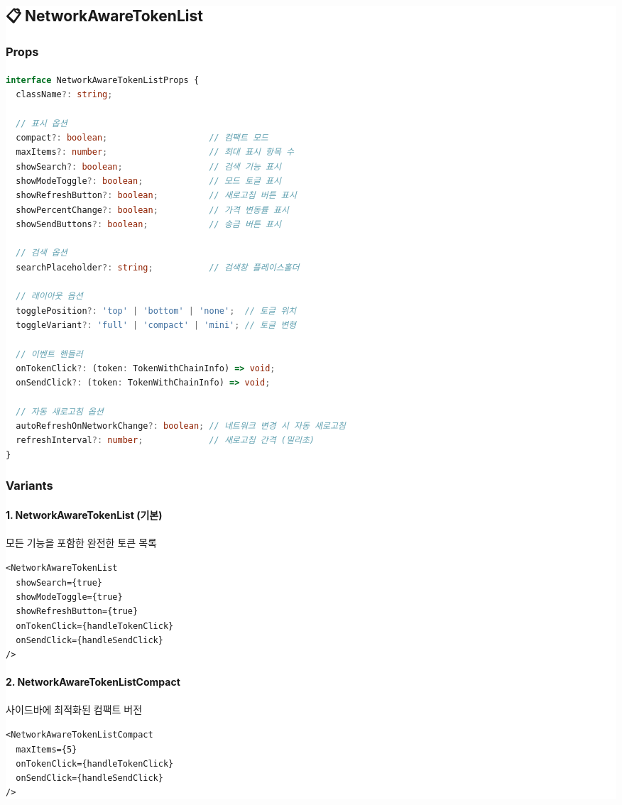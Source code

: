
## 📋 NetworkAwareTokenList

### Props

```typescript
interface NetworkAwareTokenListProps {
  className?: string;

  // 표시 옵션
  compact?: boolean;                    // 컴팩트 모드
  maxItems?: number;                    // 최대 표시 항목 수
  showSearch?: boolean;                 // 검색 기능 표시
  showModeToggle?: boolean;             // 모드 토글 표시
  showRefreshButton?: boolean;          // 새로고침 버튼 표시
  showPercentChange?: boolean;          // 가격 변동률 표시
  showSendButtons?: boolean;            // 송금 버튼 표시

  // 검색 옵션
  searchPlaceholder?: string;           // 검색창 플레이스홀더

  // 레이아웃 옵션
  togglePosition?: 'top' | 'bottom' | 'none';  // 토글 위치
  toggleVariant?: 'full' | 'compact' | 'mini'; // 토글 변형

  // 이벤트 핸들러
  onTokenClick?: (token: TokenWithChainInfo) => void;
  onSendClick?: (token: TokenWithChainInfo) => void;

  // 자동 새로고침 옵션
  autoRefreshOnNetworkChange?: boolean; // 네트워크 변경 시 자동 새로고침
  refreshInterval?: number;             // 새로고침 간격 (밀리초)
}
```

### Variants

#### 1. NetworkAwareTokenList (기본)
모든 기능을 포함한 완전한 토큰 목록
```tsx
<NetworkAwareTokenList
  showSearch={true}
  showModeToggle={true}
  showRefreshButton={true}
  onTokenClick={handleTokenClick}
  onSendClick={handleSendClick}
/>
```

#### 2. NetworkAwareTokenListCompact
사이드바에 최적화된 컴팩트 버전
```tsx
<NetworkAwareTokenListCompact
  maxItems={5}
  onTokenClick={handleTokenClick}
  onSendClick={handleSendClick}
/>
```
